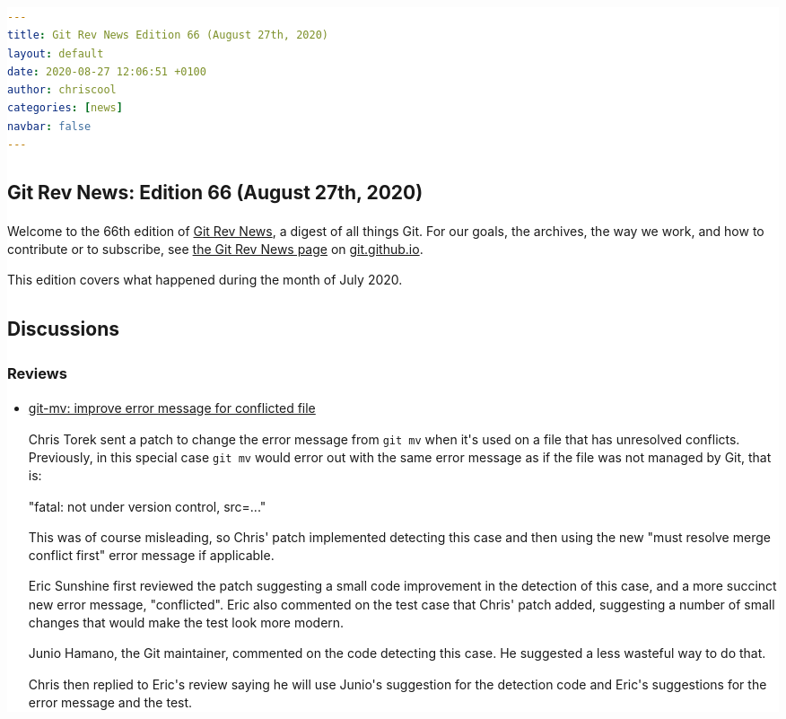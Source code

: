 ```yaml
---
title: Git Rev News Edition 66 (August 27th, 2020)
layout: default
date: 2020-08-27 12:06:51 +0100
author: chriscool
categories: [news]
navbar: false
---
```


## Git Rev News: Edition 66 (August 27th, 2020)

Welcome to the 66th edition of [Git Rev News](https://git.github.io/rev_news/rev_news/),
a digest of all things Git. For our goals, the archives, the way we work, and how to contribute or to
subscribe, see [the Git Rev News page](https://git.github.io/rev_news/rev_news/) on [git.github.io](http://git.github.io).

This edition covers what happened during the month of July 2020.

## Discussions




### Reviews

* [git-mv: improve error message for conflicted file](https://lore.kernel.org/git/pull.678.git.1595028293855.gitgitgadget@gmail.com/)

  Chris Torek sent a patch to change the error message from `git mv`
  when it's used on a file that has unresolved conflicts. Previously,
  in this special case `git mv` would error out with the same error
  message as if the file was not managed by Git, that is:

  "fatal: not under version control, src=..."

  This was of course misleading, so Chris' patch implemented detecting this
  case and then using the new "must resolve merge conflict first"
  error message if applicable.

  Eric Sunshine first reviewed the patch suggesting a small code
  improvement in the detection of this case, and a more succinct new
  error message, "conflicted". Eric also commented on the test case
  that Chris' patch added, suggesting a number of small changes that
  would make the test look more modern.

  Junio Hamano, the Git maintainer, commented on the code detecting
  this case. He suggested a less wasteful way to do that.

  Chris then replied to Eric's review saying he will use Junio's
  suggestion for the detection code and Eric's suggestions for the
  error message and the test.
